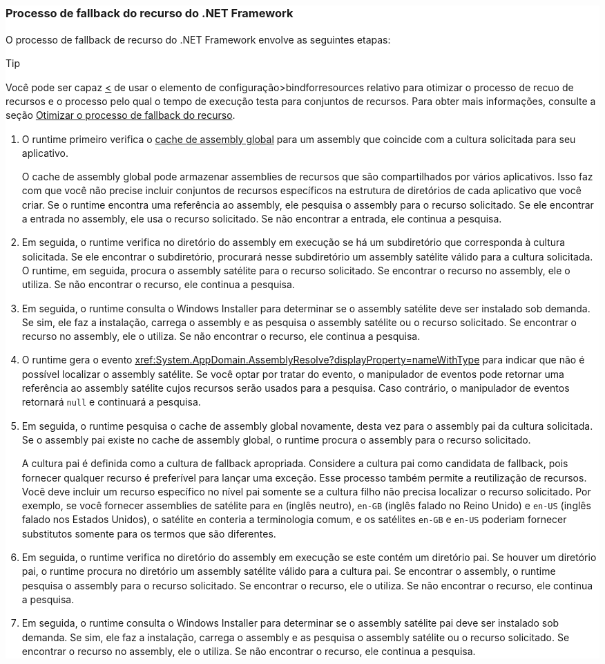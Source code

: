### <a name="net-framework-resource-fallback-process"></a>Processo de fallback do recurso do .NET Framework

O processo de fallback de recurso do .NET Framework envolve as seguintes etapas:

> [!TIP]
> Você pode ser capaz [ \<](../configure-apps/file-schema/runtime/relativebindforresources-element.md) de usar o elemento de configuração>bindforresources relativo para otimizar o processo de recuo de recursos e o processo pelo qual o tempo de execução testa para conjuntos de recursos. Para obter mais informações, consulte a seção [Otimizar o processo de fallback do recurso](packaging-and-deploying-resources-in-desktop-apps.md#Optimizing).

1. O runtime primeiro verifica o [cache de assembly global](../app-domains/gac.md) para um assembly que coincide com a cultura solicitada para seu aplicativo.

     O cache de assembly global pode armazenar assemblies de recursos que são compartilhados por vários aplicativos. Isso faz com que você não precise incluir conjuntos de recursos específicos na estrutura de diretórios de cada aplicativo que você criar. Se o runtime encontra uma referência ao assembly, ele pesquisa o assembly para o recurso solicitado. Se ele encontrar a entrada no assembly, ele usa o recurso solicitado. Se não encontrar a entrada, ele continua a pesquisa.

2. Em seguida, o runtime verifica no diretório do assembly em execução se há um subdiretório que corresponda à cultura solicitada. Se ele encontrar o subdiretório, procurará nesse subdiretório um assembly satélite válido para a cultura solicitada. O runtime, em seguida, procura o assembly satélite para o recurso solicitado. Se encontrar o recurso no assembly, ele o utiliza. Se não encontrar o recurso, ele continua a pesquisa.

3. Em seguida, o runtime consulta o Windows Installer para determinar se o assembly satélite deve ser instalado sob demanda. Se sim, ele faz a instalação, carrega o assembly e as pesquisa o assembly satélite ou o recurso solicitado. Se encontrar o recurso no assembly, ele o utiliza. Se não encontrar o recurso, ele continua a pesquisa.

4. O runtime gera o evento <xref:System.AppDomain.AssemblyResolve?displayProperty=nameWithType> para indicar que não é possível localizar o assembly satélite. Se você optar por tratar do evento, o manipulador de eventos pode retornar uma referência ao assembly satélite cujos recursos serão usados para a pesquisa. Caso contrário, o manipulador de eventos retornará `null` e continuará a pesquisa.

5. Em seguida, o runtime pesquisa o cache de assembly global novamente, desta vez para o assembly pai da cultura solicitada. Se o assembly pai existe no cache de assembly global, o runtime procura o assembly para o recurso solicitado.

     A cultura pai é definida como a cultura de fallback apropriada. Considere a cultura pai como candidata de fallback, pois fornecer qualquer recurso é preferível para lançar uma exceção. Esse processo também permite a reutilização de recursos. Você deve incluir um recurso específico no nível pai somente se a cultura filho não precisa localizar o recurso solicitado. Por exemplo, se você fornecer assemblies de satélite para `en` (inglês neutro), `en-GB` (inglês falado no Reino Unido) e `en-US` (inglês falado nos Estados Unidos), o satélite `en` conteria a terminologia comum, e os satélites `en-GB` e `en-US` poderiam fornecer substitutos somente para os termos que são diferentes.

6. Em seguida, o runtime verifica no diretório do assembly em execução se este contém um diretório pai. Se houver um diretório pai, o runtime procura no diretório um assembly satélite válido para a cultura pai. Se encontrar o assembly, o runtime pesquisa o assembly para o recurso solicitado. Se encontrar o recurso, ele o utiliza. Se não encontrar o recurso, ele continua a pesquisa.

7. Em seguida, o runtime consulta o Windows Installer para determinar se o assembly satélite pai deve ser instalado sob demanda. Se sim, ele faz a instalação, carrega o assembly e as pesquisa o assembly satélite ou o recurso solicitado. Se encontrar o recurso no assembly, ele o utiliza. Se não encontrar o recurso, ele continua a pesquisa.
